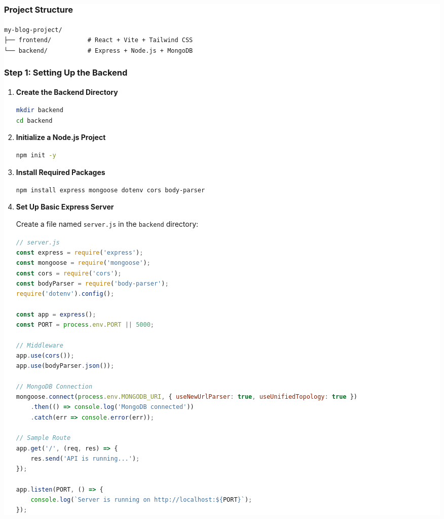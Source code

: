 ### Project Structure

```
my-blog-project/
├── frontend/          # React + Vite + Tailwind CSS
└── backend/           # Express + Node.js + MongoDB
```

### Step 1: Setting Up the Backend

1. **Create the Backend Directory**

   ```bash
   mkdir backend
   cd backend
   ```

2. **Initialize a Node.js Project**

   ```bash
   npm init -y
   ```

3. **Install Required Packages**

   ```bash
   npm install express mongoose dotenv cors body-parser
   ```

4. **Set Up Basic Express Server**

   Create a file named `server.js` in the `backend` directory:

   ```javascript
   // server.js
   const express = require('express');
   const mongoose = require('mongoose');
   const cors = require('cors');
   const bodyParser = require('body-parser');
   require('dotenv').config();

   const app = express();
   const PORT = process.env.PORT || 5000;

   // Middleware
   app.use(cors());
   app.use(bodyParser.json());

   // MongoDB Connection
   mongoose.connect(process.env.MONGODB_URI, { useNewUrlParser: true, useUnifiedTopology: true })
       .then(() => console.log('MongoDB connected'))
       .catch(err => console.error(err));

   // Sample Route
   app.get('/', (req, res) => {
       res.send('API is running...');
   });

   app.listen(PORT, () => {
       console.log(`Server is running on http://localhost:${PORT}`);
   });
   ```

